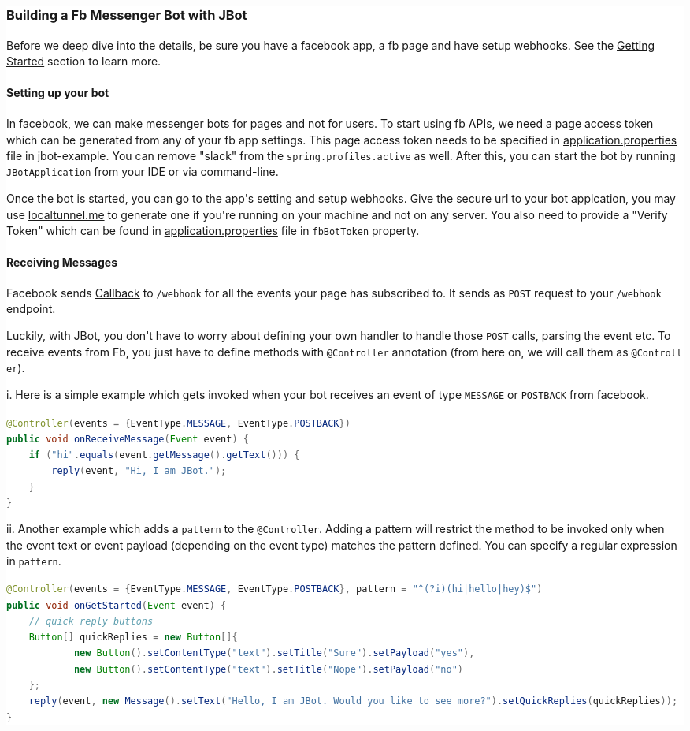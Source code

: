 ### Building a Fb Messenger Bot with JBot

Before we deep dive into the details, be sure you have a facebook app, a fb page and have setup webhooks. See the 
[Getting Started](#getting-started) section to learn more.

#### Setting up your bot

In facebook, we can make messenger bots for pages and not for users. To start using fb APIs, we need a page access token
which can be generated from any of your fb app settings. This page access token needs to be specified in 
[application.properties](/jbot-example/src/main/resources/application.properties) file in jbot-example. You can remove 
"slack" from the `spring.profiles.active` as well. After this, you can start the bot by running `JBotApplication` from your IDE 
or via command-line.

Once the bot is started, you can go to the app's setting and setup webhooks. Give the secure url to your bot applcation,
you may use [localtunnel.me](https://localtunnel.me) to generate one if you're running on your machine and not on any 
server. You also need to provide a "Verify Token" which can be found in 
[application.properties](/jbot-example/src/main/resources/application.properties) file in `fbBotToken` property.

#### Receiving Messages

Facebook sends [Callback](../../jbot/src/main/java/me/ramswaroop/jbot/core/facebook/models/Callback.java) to `/webhook` 
for all the events your page has subscribed to. It sends as `POST` request to your `/webhook` endpoint.

Luckily, with JBot, you don't have to worry about defining your own handler to handle those `POST` calls, parsing the 
event etc. To receive events from Fb, you just have to define methods with `@Controller` annotation (from here on, we
will call them as `@Controller`).

i. Here is a simple example which gets invoked when your bot receives an event of type `MESSAGE` or `POSTBACK` from 
facebook.
```java
@Controller(events = {EventType.MESSAGE, EventType.POSTBACK})
public void onReceiveMessage(Event event) {
    if ("hi".equals(event.getMessage().getText())) {
        reply(event, "Hi, I am JBot.");
    }
}
```

ii. Another example which adds a `pattern` to the `@Controller`. Adding a pattern will restrict the method to be invoked
only when the event text or event payload (depending on the event type) matches the pattern defined. You can specify a
regular expression in `pattern`.
```java
@Controller(events = {EventType.MESSAGE, EventType.POSTBACK}, pattern = "^(?i)(hi|hello|hey)$")
public void onGetStarted(Event event) {
    // quick reply buttons
    Button[] quickReplies = new Button[]{
            new Button().setContentType("text").setTitle("Sure").setPayload("yes"),
            new Button().setContentType("text").setTitle("Nope").setPayload("no")
    };
    reply(event, new Message().setText("Hello, I am JBot. Would you like to see more?").setQuickReplies(quickReplies));
}
```